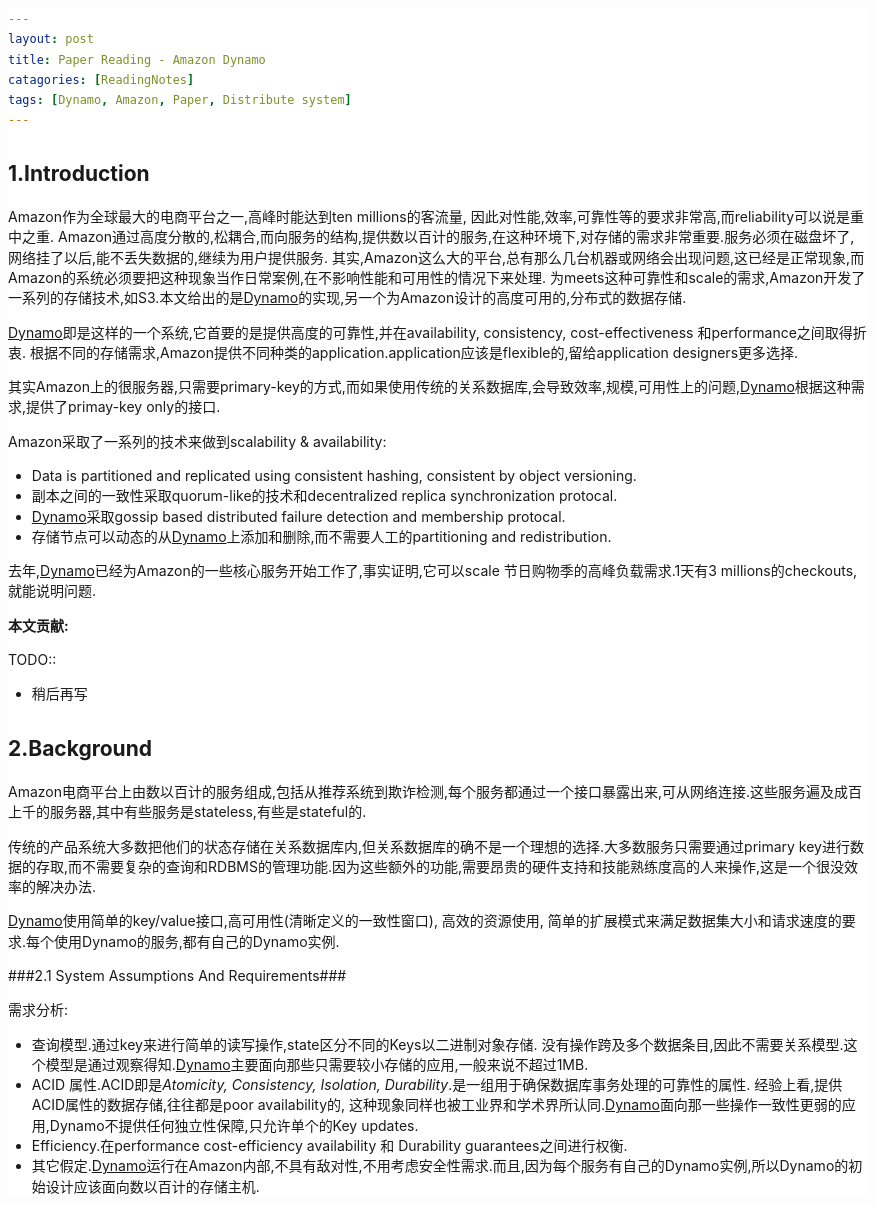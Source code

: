 ```yaml
---
layout: post
title: Paper Reading - Amazon Dynamo
catagories: [ReadingNotes]
tags: [Dynamo, Amazon, Paper, Distribute system]
---
```


1.Introduction
--------------

Amazon作为全球最大的电商平台之一,高峰时能达到ten millions的客流量, 因此对性能,效率,可靠性等的要求非常高,而reliability可以说是重中之重.
Amazon通过高度分散的,松耦合,而向服务的结构,提供数以百计的服务,在这种环境下,对存储的需求非常重要.服务必须在磁盘坏了,网络挂了以后,能不丢失数据的,继续为用户提供服务.
其实,Amazon这么大的平台,总有那么几台机器或网络会出现问题,这已经是正常现象,而Amazon的系统必须要把这种现象当作日常案例,在不影响性能和可用性的情况下来处理.
为meets这种可靠性和scale的需求,Amazon开发了一系列的存储技术,如S3.本文给出的是[Dynamo][1]的实现,另一个为Amazon设计的高度可用的,分布式的数据存储.

[Dynamo][1]即是这样的一个系统,它首要的是提供高度的可靠性,并在availability, consistency, cost-effectiveness 和performance之间取得折衷.
根据不同的存储需求,Amazon提供不同种类的application.application应该是flexible的,留给application designers更多选择.

其实Amazon上的很服务器,只需要primary-key的方式,而如果使用传统的关系数据库,会导致效率,规模,可用性上的问题,[Dynamo][1]根据这种需求,提供了primay-key only的接口.

Amazon采取了一系列的技术来做到scalability & availability:

* Data is partitioned and replicated using consistent hashing, consistent by  object versioning. 
* 副本之间的一致性采取quorum-like的技术和decentralized replica synchronization protocal.
* [Dynamo][1]采取gossip based distributed failure detection and membership protocal.
* 存储节点可以动态的从[Dynamo][1]上添加和删除,而不需要人工的partitioning and redistribution.

去年,[Dynamo][1]已经为Amazon的一些核心服务开始工作了,事实证明,它可以scale 节日购物季的高峰负载需求.1天有3 millions的checkouts,就能说明问题.

**本文贡献:**

TODO::

* 稍后再写 

2.Background
------------

Amazon电商平台上由数以百计的服务组成,包括从推荐系统到欺诈检测,每个服务都通过一个接口暴露出来,可从网络连接.这些服务遍及成百上千的服务器,其中有些服务是stateless,有些是stateful的.

传统的产品系统大多数把他们的状态存储在关系数据库内,但关系数据库的确不是一个理想的选择.大多数服务只需要通过primary key进行数据的存取,而不需要复杂的查询和RDBMS的管理功能.因为这些额外的功能,需要昂贵的硬件支持和技能熟练度高的人来操作,这是一个很没效率的解决办法.

[Dynamo][1]使用简单的key/value接口,高可用性(清晰定义的一致性窗口), 高效的资源使用, 简单的扩展模式来满足数据集大小和请求速度的要求.每个使用Dynamo的服务,都有自己的Dynamo实例.

###2.1 System Assumptions And Requirements###

需求分析:

* 查询模型.通过key来进行简单的读写操作,state区分不同的Keys以二进制对象存储. 没有操作跨及多个数据条目,因此不需要关系模型.这个模型是通过观察得知.[Dynamo][1]主要面向那些只需要较小存储的应用,一般来说不超过1MB.
* ACID 属性.ACID即是*Atomicity, Consistency, Isolation, Durability*.是一组用于确保数据库事务处理的可靠性的属性. 经验上看,提供ACID属性的数据存储,往往都是poor availability的, 这种现象同样也被工业界和学术界所认同.[Dynamo][1]面向那一些操作一致性更弱的应用,Dynamo不提供任何独立性保障,只允许单个的Key updates.
* Efficiency.在performance cost-efficiency availability 和 Durability guarantees之间进行权衡.
* 其它假定.[Dynamo][1]运行在Amazon内部,不具有敌对性,不用考虑安全性需求.而且,因为每个服务有自己的Dynamo实例,所以Dynamo的初始设计应该面向数以百计的存储主机.


[1]: {{site.baseurl}}/papers/ds/amazon-dynamo-sosp2007.pdf